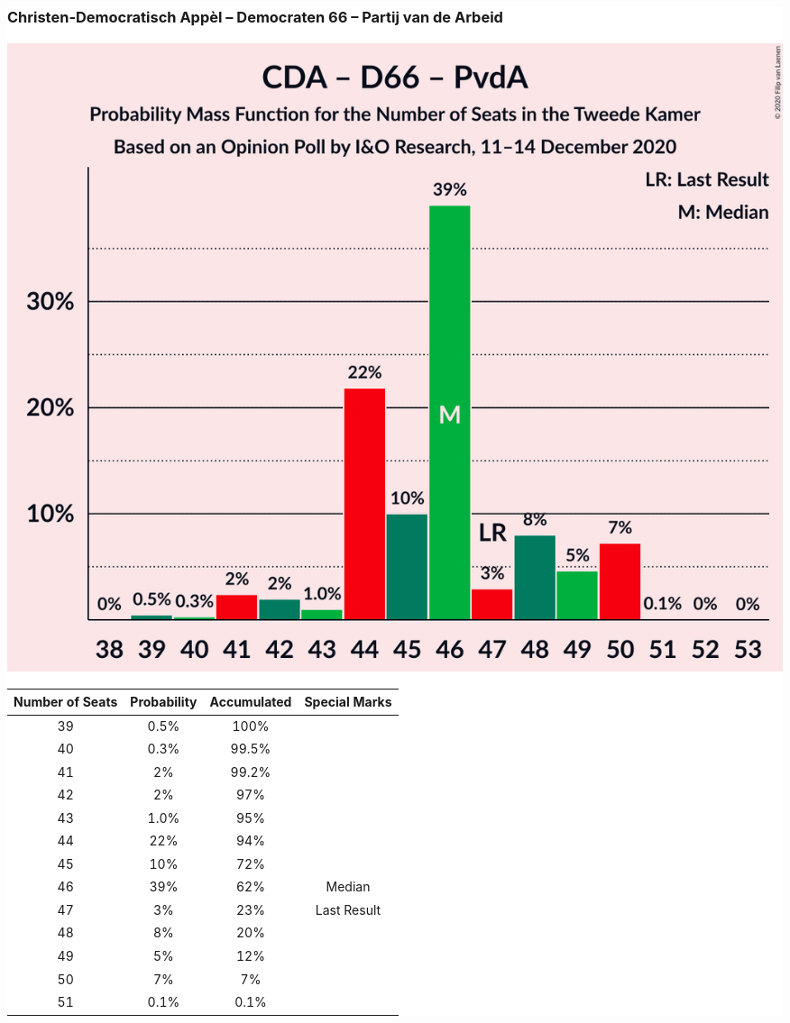 ### Christen-Democratisch Appèl – Democraten 66 – Partij van de Arbeid

![Graph with seats probability mass function not yet produced](2020-12-14-IOResearch-coalitions-seats-pmf-cda–d66–pvda.png "Seats Probability Mass Function")

| Number of Seats | Probability | Accumulated | Special Marks |
|:---------------:|:-----------:|:-----------:|:-------------:|
| 39 | 0.5% | 100% |  |
| 40 | 0.3% | 99.5% |  |
| 41 | 2% | 99.2% |  |
| 42 | 2% | 97% |  |
| 43 | 1.0% | 95% |  |
| 44 | 22% | 94% |  |
| 45 | 10% | 72% |  |
| 46 | 39% | 62% | Median |
| 47 | 3% | 23% | Last Result |
| 48 | 8% | 20% |  |
| 49 | 5% | 12% |  |
| 50 | 7% | 7% |  |
| 51 | 0.1% | 0.1% |  |